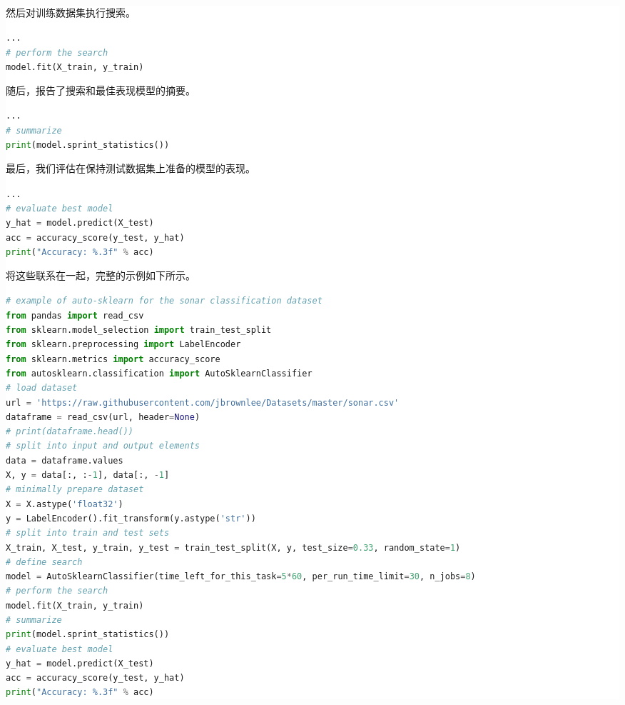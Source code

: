 然后对训练数据集执行搜索。

```py
...
# perform the search
model.fit(X_train, y_train)
```

随后，报告了搜索和最佳表现模型的摘要。

```py
...
# summarize
print(model.sprint_statistics())
```

最后，我们评估在保持测试数据集上准备的模型的表现。

```py
...
# evaluate best model
y_hat = model.predict(X_test)
acc = accuracy_score(y_test, y_hat)
print("Accuracy: %.3f" % acc)
```

将这些联系在一起，完整的示例如下所示。

```py
# example of auto-sklearn for the sonar classification dataset
from pandas import read_csv
from sklearn.model_selection import train_test_split
from sklearn.preprocessing import LabelEncoder
from sklearn.metrics import accuracy_score
from autosklearn.classification import AutoSklearnClassifier
# load dataset
url = 'https://raw.githubusercontent.com/jbrownlee/Datasets/master/sonar.csv'
dataframe = read_csv(url, header=None)
# print(dataframe.head())
# split into input and output elements
data = dataframe.values
X, y = data[:, :-1], data[:, -1]
# minimally prepare dataset
X = X.astype('float32')
y = LabelEncoder().fit_transform(y.astype('str'))
# split into train and test sets
X_train, X_test, y_train, y_test = train_test_split(X, y, test_size=0.33, random_state=1)
# define search
model = AutoSklearnClassifier(time_left_for_this_task=5*60, per_run_time_limit=30, n_jobs=8)
# perform the search
model.fit(X_train, y_train)
# summarize
print(model.sprint_statistics())
# evaluate best model
y_hat = model.predict(X_test)
acc = accuracy_score(y_test, y_hat)
print("Accuracy: %.3f" % acc)
```
